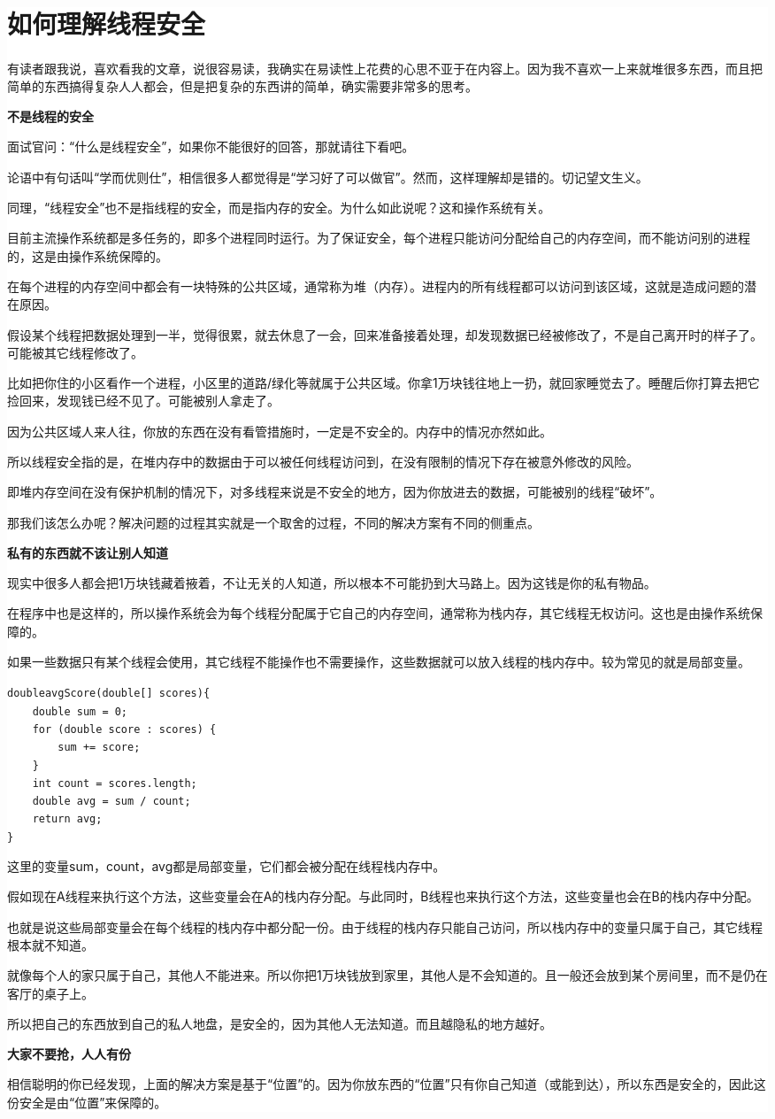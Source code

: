 # 如何理解线程安全

有读者跟我说，喜欢看我的文章，说很容易读，我确实在易读性上花费的心思不亚于在内容上。因为我不喜欢一上来就堆很多东西，而且把简单的东西搞得复杂人人都会，但是把复杂的东西讲的简单，确实需要非常多的思考。

**不是线程的安全**

面试官问：“什么是线程安全”，如果你不能很好的回答，那就请往下看吧。

论语中有句话叫“学而优则仕”，相信很多人都觉得是“学习好了可以做官”。然而，这样理解却是错的。切记望文生义。

同理，“线程安全”也不是指线程的安全，而是指内存的安全。为什么如此说呢？这和操作系统有关。

目前主流操作系统都是多任务的，即多个进程同时运行。为了保证安全，每个进程只能访问分配给自己的内存空间，而不能访问别的进程的，这是由操作系统保障的。

在每个进程的内存空间中都会有一块特殊的公共区域，通常称为堆（内存）。进程内的所有线程都可以访问到该区域，这就是造成问题的潜在原因。

假设某个线程把数据处理到一半，觉得很累，就去休息了一会，回来准备接着处理，却发现数据已经被修改了，不是自己离开时的样子了。可能被其它线程修改了。

比如把你住的小区看作一个进程，小区里的道路/绿化等就属于公共区域。你拿1万块钱往地上一扔，就回家睡觉去了。睡醒后你打算去把它捡回来，发现钱已经不见了。可能被别人拿走了。

因为公共区域人来人往，你放的东西在没有看管措施时，一定是不安全的。内存中的情况亦然如此。

所以线程安全指的是，在堆内存中的数据由于可以被任何线程访问到，在没有限制的情况下存在被意外修改的风险。

即堆内存空间在没有保护机制的情况下，对多线程来说是不安全的地方，因为你放进去的数据，可能被别的线程“破坏”。

那我们该怎么办呢？解决问题的过程其实就是一个取舍的过程，不同的解决方案有不同的侧重点。

**私有的东西就不该让别人知道**

现实中很多人都会把1万块钱藏着掖着，不让无关的人知道，所以根本不可能扔到大马路上。因为这钱是你的私有物品。

在程序中也是这样的，所以操作系统会为每个线程分配属于它自己的内存空间，通常称为栈内存，其它线程无权访问。这也是由操作系统保障的。

如果一些数据只有某个线程会使用，其它线程不能操作也不需要操作，这些数据就可以放入线程的栈内存中。较为常见的就是局部变量。

```
doubleavgScore(double[] scores){
    double sum = 0;
    for (double score : scores) {
        sum += score;
    }
    int count = scores.length;
    double avg = sum / count;
    return avg;
}
```

这里的变量sum，count，avg都是局部变量，它们都会被分配在线程栈内存中。

假如现在A线程来执行这个方法，这些变量会在A的栈内存分配。与此同时，B线程也来执行这个方法，这些变量也会在B的栈内存中分配。

也就是说这些局部变量会在每个线程的栈内存中都分配一份。由于线程的栈内存只能自己访问，所以栈内存中的变量只属于自己，其它线程根本就不知道。

就像每个人的家只属于自己，其他人不能进来。所以你把1万块钱放到家里，其他人是不会知道的。且一般还会放到某个房间里，而不是仍在客厅的桌子上。

所以把自己的东西放到自己的私人地盘，是安全的，因为其他人无法知道。而且越隐私的地方越好。

**大家不要抢，人人有份**

相信聪明的你已经发现，上面的解决方案是基于“位置”的。因为你放东西的“位置”只有你自己知道（或能到达），所以东西是安全的，因此这份安全是由“位置”来保障的。
